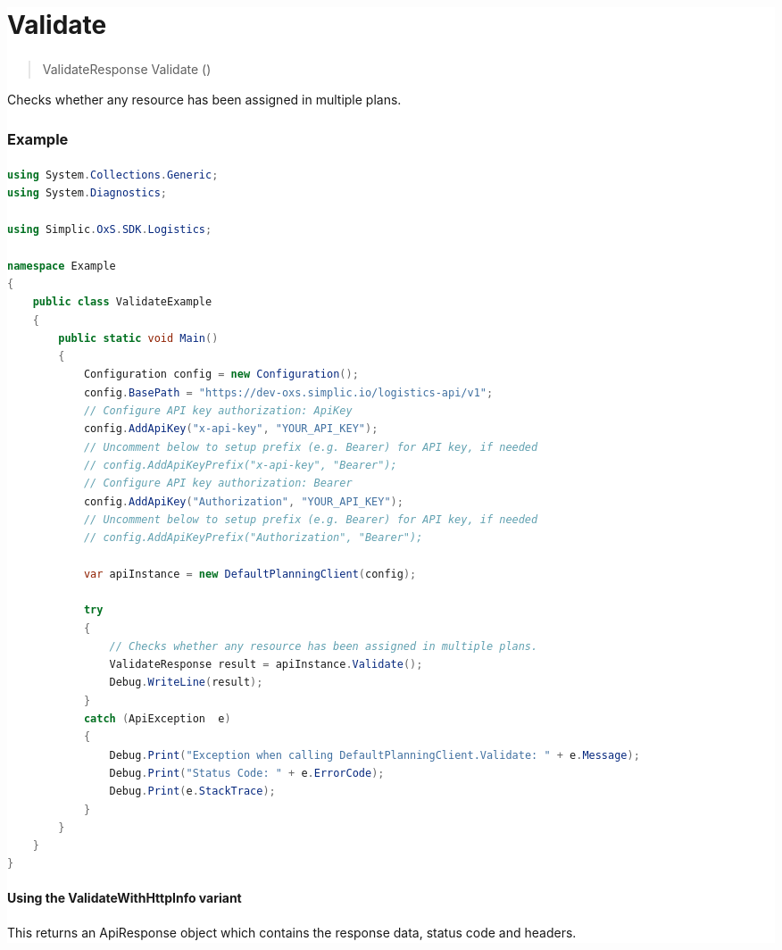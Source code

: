 <a id="defaultplanningvalidateget"></a>
# **Validate**
> ValidateResponse Validate ()

Checks whether any resource has been assigned in multiple plans.

### Example
```csharp
using System.Collections.Generic;
using System.Diagnostics;

using Simplic.OxS.SDK.Logistics;

namespace Example
{
    public class ValidateExample
    {
        public static void Main()
        {
            Configuration config = new Configuration();
            config.BasePath = "https://dev-oxs.simplic.io/logistics-api/v1";
            // Configure API key authorization: ApiKey
            config.AddApiKey("x-api-key", "YOUR_API_KEY");
            // Uncomment below to setup prefix (e.g. Bearer) for API key, if needed
            // config.AddApiKeyPrefix("x-api-key", "Bearer");
            // Configure API key authorization: Bearer
            config.AddApiKey("Authorization", "YOUR_API_KEY");
            // Uncomment below to setup prefix (e.g. Bearer) for API key, if needed
            // config.AddApiKeyPrefix("Authorization", "Bearer");

            var apiInstance = new DefaultPlanningClient(config);

            try
            {
                // Checks whether any resource has been assigned in multiple plans.
                ValidateResponse result = apiInstance.Validate();
                Debug.WriteLine(result);
            }
            catch (ApiException  e)
            {
                Debug.Print("Exception when calling DefaultPlanningClient.Validate: " + e.Message);
                Debug.Print("Status Code: " + e.ErrorCode);
                Debug.Print(e.StackTrace);
            }
        }
    }
}
```

#### Using the ValidateWithHttpInfo variant
This returns an ApiResponse object which contains the response data, status code and headers.
